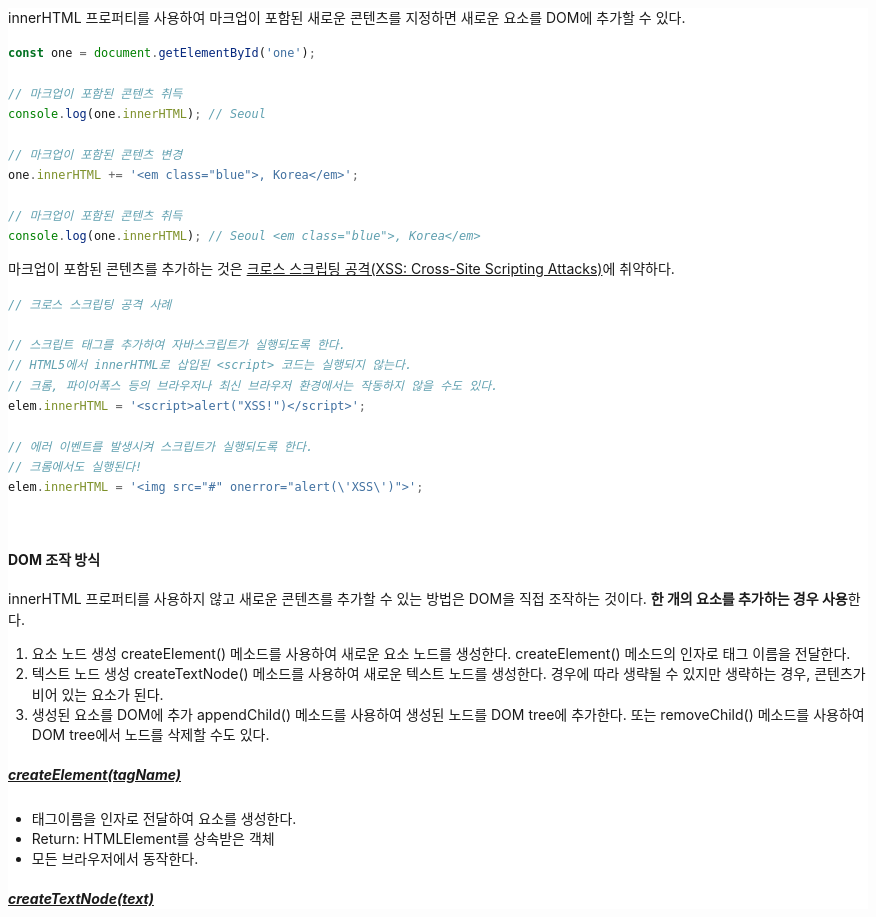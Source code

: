 innerHTML 프로퍼티를 사용하여 마크업이 포함된 새로운 콘텐츠를 지정하면 새로운 요소를 DOM에 추가할 수 있다.

```javascript
const one = document.getElementById('one');

// 마크업이 포함된 콘텐츠 취득
console.log(one.innerHTML); // Seoul

// 마크업이 포함된 콘텐츠 변경
one.innerHTML += '<em class="blue">, Korea</em>';

// 마크업이 포함된 콘텐츠 취득
console.log(one.innerHTML); // Seoul <em class="blue">, Korea</em>

```

마크업이 포함된 콘텐츠를 추가하는 것은 [크로스 스크립팅 공격(XSS: Cross-Site Scripting Attacks)](https://namu.wiki/w/XSS)에 취약하다.

```javascript
// 크로스 스크립팅 공격 사례

// 스크립트 태그를 추가하여 자바스크립트가 실행되도록 한다.
// HTML5에서 innerHTML로 삽입된 <script> 코드는 실행되지 않는다.
// 크롬, 파이어폭스 등의 브라우저나 최신 브라우저 환경에서는 작동하지 않을 수도 있다.
elem.innerHTML = '<script>alert("XSS!")</script>';

// 에러 이벤트를 발생시켜 스크립트가 실행되도록 한다.
// 크롬에서도 실행된다!
elem.innerHTML = '<img src="#" onerror="alert(\'XSS\')">';

```

<br/>

#### DOM 조작 방식

innerHTML 프로퍼티를 사용하지 않고 새로운 콘텐츠를 추가할 수 있는 방법은 DOM을 직접 조작하는 것이다. 
**한 개의 요소를 추가하는 경우 사용**한다.

1. 요소 노드 생성 createElement() 메소드를 사용하여 새로운 요소 노드를 생성한다. createElement() 메소드의 인자로 태그 이름을 전달한다.
2. 텍스트 노드 생성 createTextNode() 메소드를 사용하여 새로운 텍스트 노드를 생성한다. 경우에 따라 생략될 수 있지만 생략하는 경우, 콘텐츠가 비어 있는 요소가 된다.
3. 생성된 요소를 DOM에 추가 appendChild() 메소드를 사용하여 생성된 노드를 DOM tree에 추가한다. 또는 removeChild() 메소드를 사용하여 DOM tree에서 노드를 삭제할 수도 있다.

##### [createElement(tagName)](https://developer.mozilla.org/ko/docs/Web/API/Document/createElement) <a id="b1"></a>

- 태그이름을 인자로 전달하여 요소를 생성한다.
- Return: HTMLElement를 상속받은 객체
- 모든 브라우저에서 동작한다.

##### [createTextNode(text)](https://developer.mozilla.org/ko/docs/Web/API/Document/createTextNode) <a id="b2"></a>
